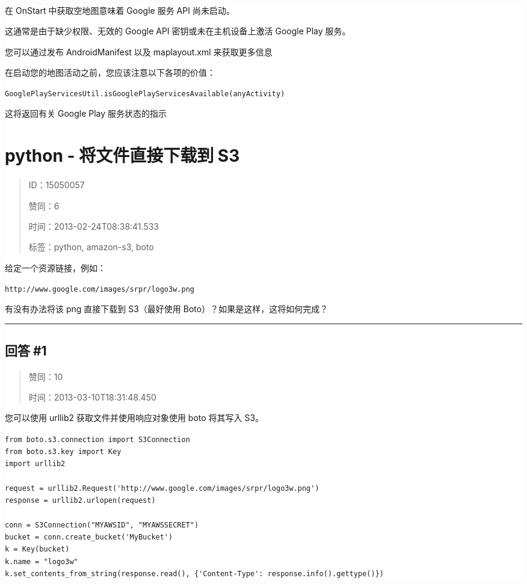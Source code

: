 在 OnStart 中获取空地图意味着 Google 服务 API 尚未启动。

这通常是由于缺少权限、无效的 Google API 密钥或未在主机设备上激活 Google Play 服务。

您可以通过发布 AndroidManifest 以及 maplayout.xml 来获取更多信息

在启动您的地图活动之前，您应该注意以下各项的价值：

```
GooglePlayServicesUtil.isGooglePlayServicesAvailable(anyActivity) 
```

这将返回有关 Google Play 服务状态的指示

# python - 将文件直接下载到 S3

> ID：15050057
> 
> 赞同：6
> 
> 时间：2013-02-24T08:38:41.533
> 
> 标签：python, amazon-s3, boto

给定一个资源链接，例如：

```
http://www.google.com/images/srpr/logo3w.png 
```

有没有办法将该 png 直接下载到 S3（最好使用 Boto）？如果是这样，这将如何完成？

* * *

## 回答 #1

> 赞同：10
> 
> 时间：2013-03-10T18:31:48.450

您可以使用 urllib2 获取文件并使用响应对象使用 boto 将其写入 S3。

```
from boto.s3.connection import S3Connection
from boto.s3.key import Key
import urllib2

request = urllib2.Request('http://www.google.com/images/srpr/logo3w.png')
response = urllib2.urlopen(request)

conn = S3Connection("MYAWSID", "MYAWSSECRET")
bucket = conn.create_bucket('MyBucket')
k = Key(bucket)
k.name = "logo3w"
k.set_contents_from_string(response.read(), {'Content-Type': response.info().gettype()}) 
```

